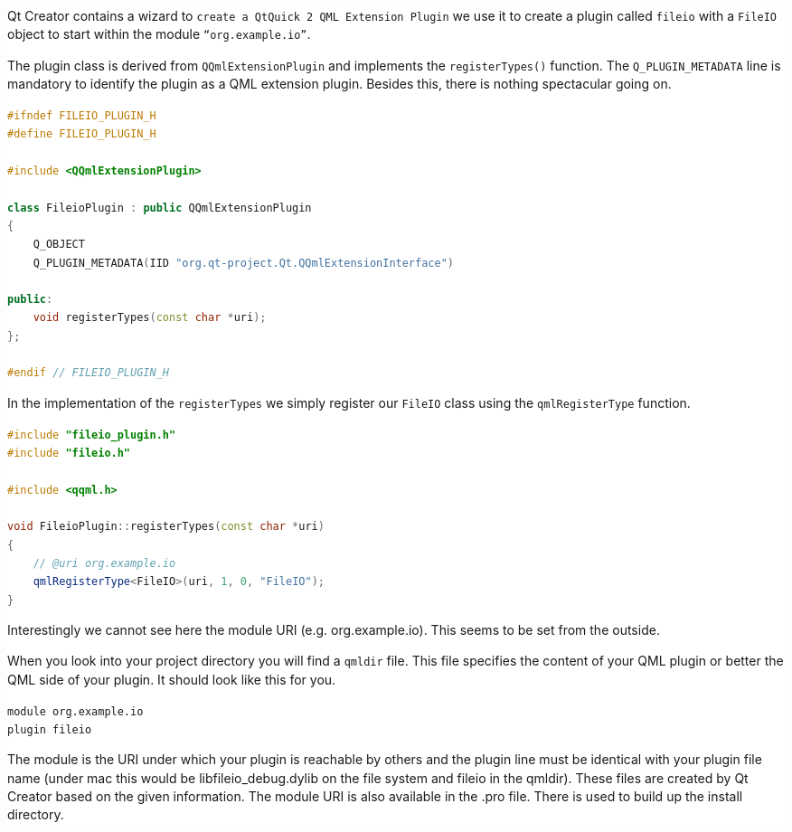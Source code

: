 Qt Creator contains a wizard to `create a QtQuick 2 QML Extension Plugin` we use it to create a plugin called `fileio` with a `FileIO` object to start within the module `“org.example.io”`.

The plugin class is derived from `QQmlExtensionPlugin` and implements the `registerTypes()` function. The `Q_PLUGIN_METADATA` line is mandatory to identify the plugin as a QML extension plugin. Besides this, there is nothing spectacular going on.

```c++
#ifndef FILEIO_PLUGIN_H
#define FILEIO_PLUGIN_H

#include <QQmlExtensionPlugin>

class FileioPlugin : public QQmlExtensionPlugin
{
    Q_OBJECT
    Q_PLUGIN_METADATA(IID "org.qt-project.Qt.QQmlExtensionInterface")

public:
    void registerTypes(const char *uri);
};

#endif // FILEIO_PLUGIN_H
```

In the implementation of the `registerTypes` we simply register our `FileIO` class using the `qmlRegisterType` function.

```c++
#include "fileio_plugin.h"
#include "fileio.h"

#include <qqml.h>

void FileioPlugin::registerTypes(const char *uri)
{
    // @uri org.example.io
    qmlRegisterType<FileIO>(uri, 1, 0, "FileIO");
}
```

Interestingly we cannot see here the module URI (e.g. org.example.io). This seems to be set from the outside.

When you look into your project directory you will find a `qmldir` file. This file specifies the content of your QML plugin or better the QML side of your plugin. It should look like this for you.

```sh
module org.example.io
plugin fileio
```

The module is the URI under which your plugin is reachable by others and the plugin line must be identical with your plugin file name (under mac this would be libfileio_debug.dylib on the file system and fileio in the qmldir). These files are created by Qt Creator based on the given information. The module URI is also available in the .pro file. There is used to build up the install directory.
